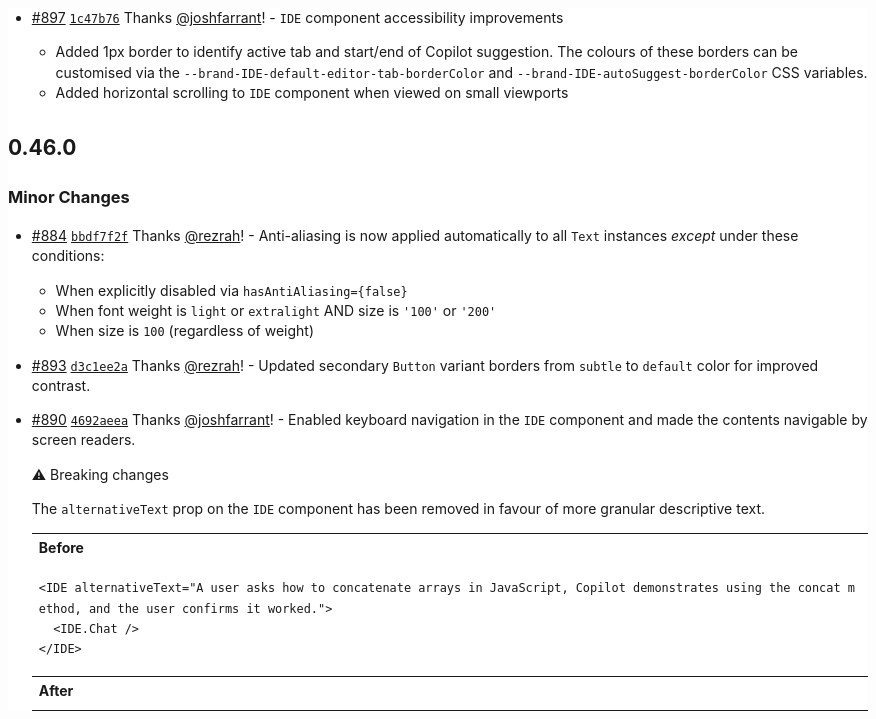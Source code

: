 - [#897](https://github.com/primer/brand/pull/897) [`1c47b76`](https://github.com/primer/brand/commit/1c47b76f982df42d8ada0dde6ab683c6b5fd983d) Thanks [@joshfarrant](https://github.com/joshfarrant)! - `IDE` component accessibility improvements

  - Added 1px border to identify active tab and start/end of Copilot suggestion. The colours of these borders can be customised via the `--brand-IDE-default-editor-tab-borderColor` and `--brand-IDE-autoSuggest-borderColor` CSS variables.
  - Added horizontal scrolling to `IDE` component when viewed on small viewports

## 0.46.0

### Minor Changes

- [#884](https://github.com/primer/brand/pull/884) [`bbdf7f2f`](https://github.com/primer/brand/commit/bbdf7f2fe99038bf8544c76af2dbd863d364d124) Thanks [@rezrah](https://github.com/rezrah)! - Anti-aliasing is now applied automatically to all `Text` instances _except_ under these conditions:

  - When explicitly disabled via `hasAntiAliasing={false}`
  - When font weight is `light` or `extralight` AND size is `'100'` or `'200'`
  - When size is `100` (regardless of weight)

- [#893](https://github.com/primer/brand/pull/893) [`d3c1ee2a`](https://github.com/primer/brand/commit/d3c1ee2a5fb3d35b9d34d4d11a920cbd8ae7183e) Thanks [@rezrah](https://github.com/rezrah)! - Updated secondary `Button` variant borders from `subtle` to `default` color for improved contrast.

- [#890](https://github.com/primer/brand/pull/890) [`4692aeea`](https://github.com/primer/brand/commit/4692aeeac23b95ff3a2e15536364ac7c1c7cc520) Thanks [@joshfarrant](https://github.com/joshfarrant)! - Enabled keyboard navigation in the `IDE` component and made the contents navigable by screen readers.

  ⚠️ Breaking changes

  The `alternativeText` prop on the `IDE` component has been removed in favour of more granular descriptive text.

  <table width="100%">
  <tr>
  <th> Before</th>
  </tr>
  <tr>
  <td valign="top">

  ```tsx
  <IDE alternativeText="A user asks how to concatenate arrays in JavaScript, Copilot demonstrates using the concat method, and the user confirms it worked.">
    <IDE.Chat />
  </IDE>
  ```

   </td>
  </tr>
  <tr>
  <th> After</th>
  </tr>
  <tr>
  <td valign="top">
